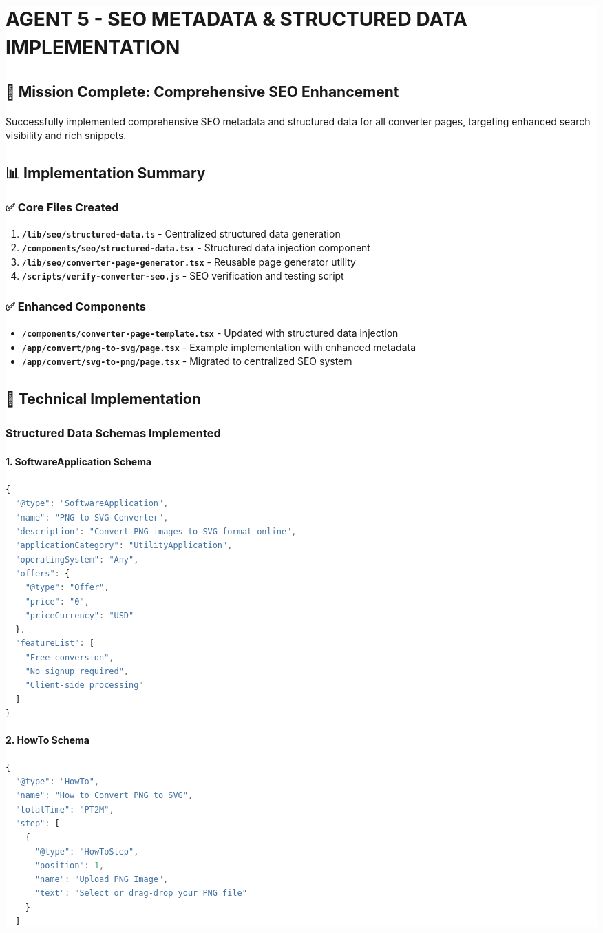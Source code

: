 # AGENT 5 - SEO METADATA & STRUCTURED DATA IMPLEMENTATION

## 🎯 Mission Complete: Comprehensive SEO Enhancement

Successfully implemented comprehensive SEO metadata and structured data for all converter pages, targeting enhanced search visibility and rich snippets.

## 📊 Implementation Summary

### ✅ Core Files Created

1. **`/lib/seo/structured-data.ts`** - Centralized structured data generation
2. **`/components/seo/structured-data.tsx`** - Structured data injection component
3. **`/lib/seo/converter-page-generator.tsx`** - Reusable page generator utility
4. **`/scripts/verify-converter-seo.js`** - SEO verification and testing script

### ✅ Enhanced Components

- **`/components/converter-page-template.tsx`** - Updated with structured data injection
- **`/app/convert/png-to-svg/page.tsx`** - Example implementation with enhanced metadata
- **`/app/convert/svg-to-png/page.tsx`** - Migrated to centralized SEO system

## 🔧 Technical Implementation

### Structured Data Schemas Implemented

#### 1. SoftwareApplication Schema
```typescript
{
  "@type": "SoftwareApplication",
  "name": "PNG to SVG Converter",
  "description": "Convert PNG images to SVG format online",
  "applicationCategory": "UtilityApplication",
  "operatingSystem": "Any",
  "offers": {
    "@type": "Offer", 
    "price": "0",
    "priceCurrency": "USD"
  },
  "featureList": [
    "Free conversion",
    "No signup required",
    "Client-side processing"
  ]
}
```

#### 2. HowTo Schema
```typescript
{
  "@type": "HowTo",
  "name": "How to Convert PNG to SVG",
  "totalTime": "PT2M",
  "step": [
    {
      "@type": "HowToStep",
      "position": 1,
      "name": "Upload PNG Image",
      "text": "Select or drag-drop your PNG file"
    }
  ]
```